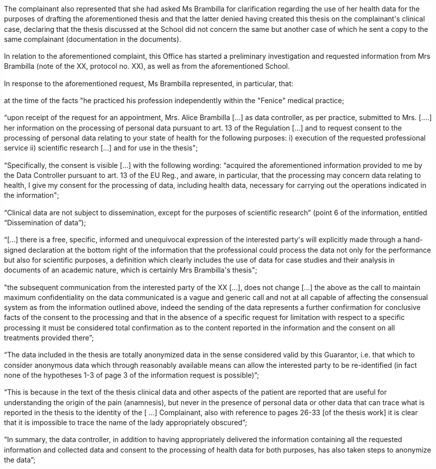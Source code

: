 The complainant also represented that she had asked Ms Brambilla for clarification regarding the use of her health data for the purposes of drafting the aforementioned thesis and that the latter denied having created this thesis on the complainant's clinical case, declaring that the thesis discussed at the School did not concern the same but another case of which he sent a copy to the same complainant (documentation in the documents).

In relation to the aforementioned complaint, this Office has started a preliminary investigation and requested information from Mrs Brambilla (note of the XX, protocol no. XX), as well as from the aforementioned School.

In response to the aforementioned request, Ms Brambilla represented, in particular, that:

at the time of the facts "he practiced his profession independently within the "Fenice" medical practice;

“upon receipt of the request for an appointment, Mrs. Alice Brambilla \[…\] as data controller, as per practice, submitted to Mrs. \[….\] her information on the processing of personal data pursuant to art. 13 of the Regulation \[...\] and to request consent to the processing of personal data relating to your state of health for the following purposes: i) execution of the requested professional service ii) scientific research \[...\] and for use in the thesis";

“Specifically, the consent is visible \[…\] with the following wording: “acquired the aforementioned information provided to me by the Data Controller pursuant to art. 13 of the EU Reg., and aware, in particular, that the processing may concern data relating to health, I give my consent for the processing of data, including health data, necessary for carrying out the operations indicated in the information";

“Clinical data are not subject to dissemination, except for the purposes of scientific research” (point 6 of the information, entitled “Dissemination of data”);

“\[…\] there is a free, specific, informed and unequivocal expression of the interested party's will explicitly made through a hand-signed declaration at the bottom right of the information that the professional could process the data not only for the performance but also for scientific purposes, a definition which clearly includes the use of data for case studies and their analysis in documents of an academic nature, which is certainly Mrs Brambilla's thesis";

"the subsequent communication from the interested party of the XX \[...\], does not change \[...\] the above as the call to maintain maximum confidentiality on the data communicated is a vague and generic call and not at all capable of affecting the consensual system as from the information outlined above, indeed the sending of the data represents a further confirmation for conclusive facts of the consent to the processing and that in the absence of a specific request for limitation with respect to a specific processing it must be considered total confirmation as to the content reported in the information and the consent on all treatments provided there”;

“The data included in the thesis are totally anonymized data in the sense considered valid by this Guarantor, i.e. that which to consider anonymous data which through reasonably available means can allow the interested party to be re-identified (in fact none of the hypotheses 1-3 of page 3 of the information request is possible)”;

“This is because in the text of the thesis clinical data and other aspects of the patient are reported that are useful for understanding the origin of the pain (anamnesis), but never in the presence of personal data or other data that can trace what is reported in the thesis to the identity of the \[ …\] Complainant, also with reference to pages 26-33 \[of the thesis work\] it is clear that it is impossible to trace the name of the lady appropriately obscured”;

“In summary, the data controller, in addition to having appropriately delivered the information containing all the requested information and collected data and consent to the processing of health data for both purposes, has also taken steps to anonymize the data”;
